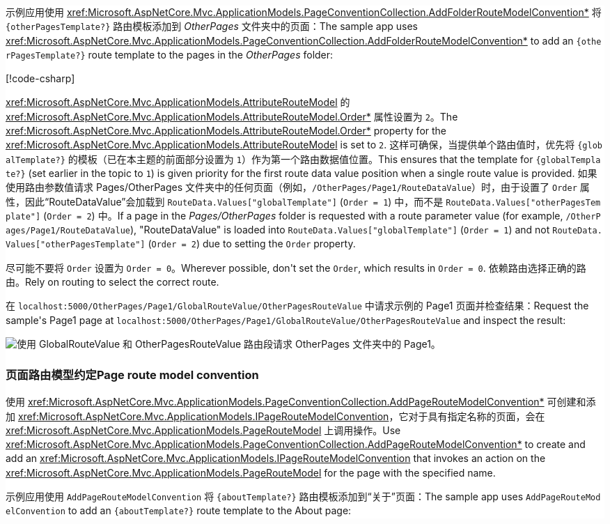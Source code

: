 <span data-ttu-id="42a1d-193">示例应用使用 <xref:Microsoft.AspNetCore.Mvc.ApplicationModels.PageConventionCollection.AddFolderRouteModelConvention*> 将 `{otherPagesTemplate?}` 路由模板添加到 *OtherPages* 文件夹中的页面：</span><span class="sxs-lookup"><span data-stu-id="42a1d-193">The sample app uses <xref:Microsoft.AspNetCore.Mvc.ApplicationModels.PageConventionCollection.AddFolderRouteModelConvention*> to add an `{otherPagesTemplate?}` route template to the pages in the *OtherPages* folder:</span></span>

[!code-csharp[](razor-pages-conventions/samples/3.x/SampleApp/Startup.cs?name=snippet3)]

<span data-ttu-id="42a1d-194"><xref:Microsoft.AspNetCore.Mvc.ApplicationModels.AttributeRouteModel> 的 <xref:Microsoft.AspNetCore.Mvc.ApplicationModels.AttributeRouteModel.Order*> 属性设置为 `2`。</span><span class="sxs-lookup"><span data-stu-id="42a1d-194">The <xref:Microsoft.AspNetCore.Mvc.ApplicationModels.AttributeRouteModel.Order*> property for the <xref:Microsoft.AspNetCore.Mvc.ApplicationModels.AttributeRouteModel> is set to `2`.</span></span> <span data-ttu-id="42a1d-195">这样可确保，当提供单个路由值时，优先将 `{globalTemplate?}` 的模板（已在本主题的前面部分设置为 `1`）作为第一个路由数据值位置。</span><span class="sxs-lookup"><span data-stu-id="42a1d-195">This ensures that the template for `{globalTemplate?}` (set earlier in the topic to `1`) is given priority for the first route data value position when a single route value is provided.</span></span> <span data-ttu-id="42a1d-196">如果使用路由参数值请求 Pages/OtherPages 文件夹中的任何页面（例如，`/OtherPages/Page1/RouteDataValue`）时，由于设置了 `Order` 属性，因此“RouteDataValue”会加载到 `RouteData.Values["globalTemplate"]` (`Order = 1`) 中，而不是 `RouteData.Values["otherPagesTemplate"]` (`Order = 2`) 中。</span><span class="sxs-lookup"><span data-stu-id="42a1d-196">If a page in the *Pages/OtherPages* folder is requested with a route parameter value (for example, `/OtherPages/Page1/RouteDataValue`), "RouteDataValue" is loaded into `RouteData.Values["globalTemplate"]` (`Order = 1`) and not `RouteData.Values["otherPagesTemplate"]` (`Order = 2`) due to setting the `Order` property.</span></span>

<span data-ttu-id="42a1d-197">尽可能不要将 `Order` 设置为 `Order = 0`。</span><span class="sxs-lookup"><span data-stu-id="42a1d-197">Wherever possible, don't set the `Order`, which results in `Order = 0`.</span></span> <span data-ttu-id="42a1d-198">依赖路由选择正确的路由。</span><span class="sxs-lookup"><span data-stu-id="42a1d-198">Rely on routing to select the correct route.</span></span>

<span data-ttu-id="42a1d-199">在 `localhost:5000/OtherPages/Page1/GlobalRouteValue/OtherPagesRouteValue` 中请求示例的 Page1 页面并检查结果：</span><span class="sxs-lookup"><span data-stu-id="42a1d-199">Request the sample's Page1 page at `localhost:5000/OtherPages/Page1/GlobalRouteValue/OtherPagesRouteValue` and inspect the result:</span></span>

![使用 GlobalRouteValue 和 OtherPagesRouteValue 路由段请求 OtherPages 文件夹中的 Page1。](razor-pages-conventions/_static/otherpages-page1-global-and-otherpages-templates.png)

### <a name="page-route-model-convention"></a><span data-ttu-id="42a1d-202">页面路由模型约定</span><span class="sxs-lookup"><span data-stu-id="42a1d-202">Page route model convention</span></span>

<span data-ttu-id="42a1d-203">使用 <xref:Microsoft.AspNetCore.Mvc.ApplicationModels.PageConventionCollection.AddPageRouteModelConvention*> 可创建和添加 <xref:Microsoft.AspNetCore.Mvc.ApplicationModels.IPageRouteModelConvention>，它对于具有指定名称的页面，会在 <xref:Microsoft.AspNetCore.Mvc.ApplicationModels.PageRouteModel> 上调用操作。</span><span class="sxs-lookup"><span data-stu-id="42a1d-203">Use <xref:Microsoft.AspNetCore.Mvc.ApplicationModels.PageConventionCollection.AddPageRouteModelConvention*> to create and add an <xref:Microsoft.AspNetCore.Mvc.ApplicationModels.IPageRouteModelConvention> that invokes an action on the <xref:Microsoft.AspNetCore.Mvc.ApplicationModels.PageRouteModel> for the page with the specified name.</span></span>

<span data-ttu-id="42a1d-204">示例应用使用 `AddPageRouteModelConvention` 将 `{aboutTemplate?}` 路由模板添加到“关于”页面：</span><span class="sxs-lookup"><span data-stu-id="42a1d-204">The sample app uses `AddPageRouteModelConvention` to add an `{aboutTemplate?}` route template to the About page:</span></span>
